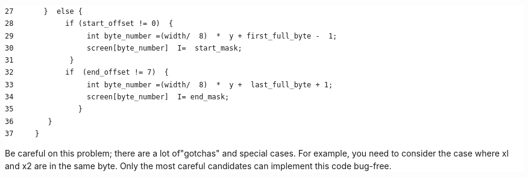 ```
27       }  else {
28            if (start_offset != 0)  {
29                 int byte_number =(width/  8)  *  y + first_full_byte -  1;
30                 screen[byte_number]  I=  start_mask;
31             }
32            if  (end_offset != 7)  {
33                 int byte_number =(width/  8)  *  y +  last_full_byte + 1;
34                 screen[byte_number]  I= end_mask;
35               }
36        }
37     }
```
Be careful on this problem; there are a lot of"gotchas" and special cases. For example,  you need  to consider the case where xl and x2 are in the same byte. Only the most careful candidates can implement this code bug-free.